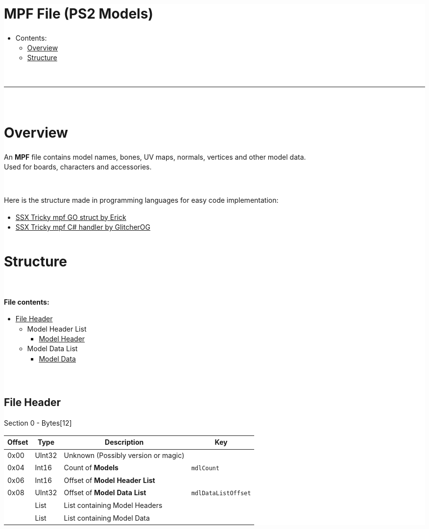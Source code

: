 # MPF File (PS2 Models)

- Contents:
    - [Overview](#overview)
    - [Structure](#structure)


<br>


***


<br>


# Overview
An **MPF** file contains model names, bones, UV maps, normals, vertices and other model data. <br>
Used for boards, characters and accessories.


<br>

Here is the structure made in programming languages for easy code implementation:
<br>
- [SSX Tricky mpf GO struct by Erick](https://github.com/Erickson400/TheTrickyModels/blob/main/mpf/MpfStructure.go)<br>
- [SSX Tricky mpf C# handler by GlitcherOG](https://github.com/GlitcherOG/SSX-PS2-Collection-Modder/blob/main/FileHandlers/Models/TrickyMPFModelHandler.cs)<br>

# Structure


<br>

**File contents:**
- [File Header](#file-header)
    - Model Header List
        - [Model Header](#model-header)
    - Model Data List
        - [Model Data](#model-data)
<br>

## File Header
Section 0 - Bytes[12]

| Offset | Type   | Description                          | Key                 |
|--------|--------|--------------------------------------|---------------------|
| 0x00   | UInt32 | Unknown (Possibly version or magic)  |                     |
| 0x04   | Int16  | Count of **Models**                  | `mdlCount`          |
| 0x06   | Int16  | Offset of **Model Header List**      |                     |
| 0x08   | UInt32 | Offset of **Model Data List**        | `mdlDataListOffset` |
|        | List   | List containing Model Headers        |                     |
|        | List   | List containing Model Data           |                     |
